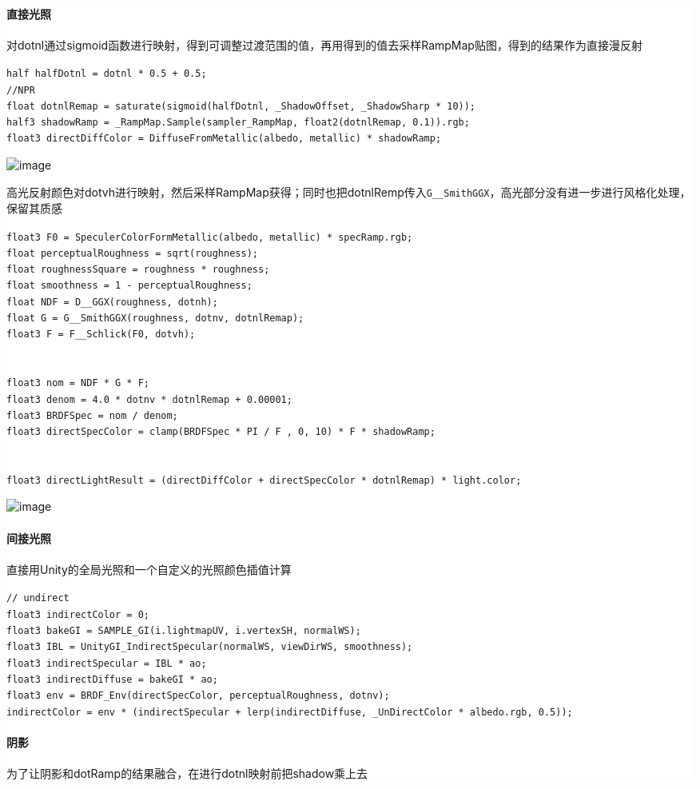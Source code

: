 #### 直接光照

对dotnl通过sigmoid函数进行映射，得到可调整过渡范围的值，再用得到的值去采样RampMap贴图，得到的结果作为直接漫反射

```hlsl
half halfDotnl = dotnl * 0.5 + 0.5;
//NPR
float dotnlRemap = saturate(sigmoid(halfDotnl, _ShadowOffset, _ShadowSharp * 10));
half3 shadowRamp = _RampMap.Sample(sampler_RampMap, float2(dotnlRemap, 0.1)).rgb;
float3 directDiffColor = DiffuseFromMetallic(albedo, metallic) * shadowRamp;
```

​![image](/assets/images/2025-03-23-少前2PBR卡通渲染/image-20250322165841-h3omf1x.png)​

高光反射颜色对dotvh进行映射，然后采样RampMap获得；同时也把dotnlRemp传入`G__SmithGGX`​，高光部分没有进一步进行风格化处理，保留其质感

```hlsl
float3 F0 = SpeculerColorFormMetallic(albedo, metallic) * specRamp.rgb;
float perceptualRoughness = sqrt(roughness);
float roughnessSquare = roughness * roughness;
float smoothness = 1 - perceptualRoughness;
float NDF = D__GGX(roughness, dotnh);
float G = G__SmithGGX(roughness, dotnv, dotnlRemap);
float3 F = F__Schlick(F0, dotvh);


float3 nom = NDF * G * F;
float3 denom = 4.0 * dotnv * dotnlRemap + 0.00001;
float3 BRDFSpec = nom / denom;
float3 directSpecColor = clamp(BRDFSpec * PI / F , 0, 10) * F * shadowRamp;


float3 directLightResult = (directDiffColor + directSpecColor * dotnlRemap) * light.color;
```

​![image](/assets/images/2025-03-23-少前2PBR卡通渲染/image-20250322170001-exwzd9s.png)​

#### 间接光照

直接用Unity的全局光照和一个自定义的光照颜色插值计算

```hlsl
// undirect
float3 indirectColor = 0;
float3 bakeGI = SAMPLE_GI(i.lightmapUV, i.vertexSH, normalWS);
float3 IBL = UnityGI_IndirectSpecular(normalWS, viewDirWS, smoothness);
float3 indirectSpecular = IBL * ao;
float3 indirectDiffuse = bakeGI * ao;
float3 env = BRDF_Env(directSpecColor, perceptualRoughness, dotnv);
indirectColor = env * (indirectSpecular + lerp(indirectDiffuse, _UnDirectColor * albedo.rgb, 0.5));
```

#### 阴影

 为了让阴影和dotRamp的结果融合，在进行dotnl映射前把shadow乘上去
